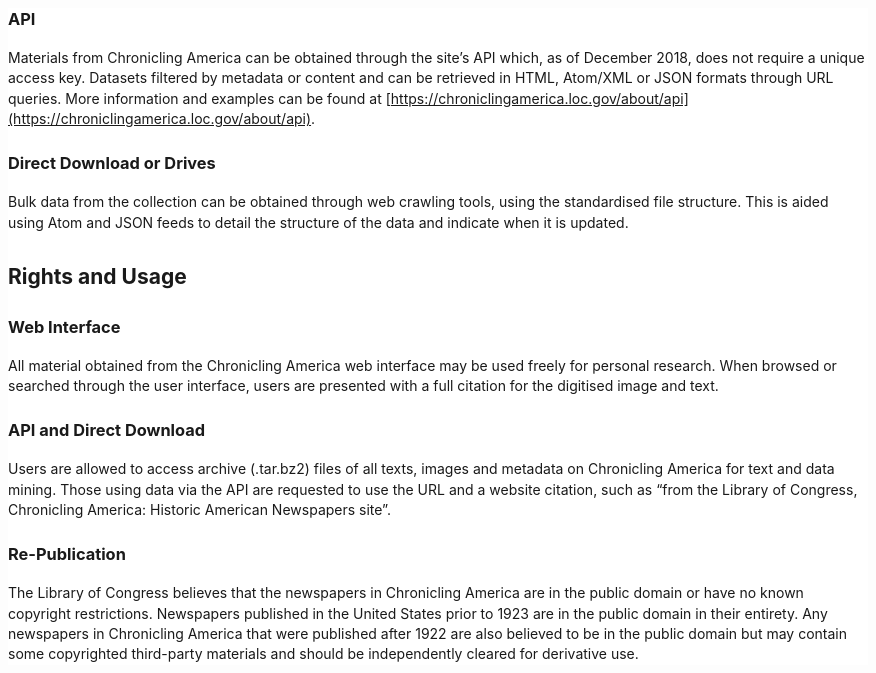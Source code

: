 ### API

Materials from Chronicling America can be obtained through the site’s
API which, as of December 2018, does not require a unique access key.
Datasets filtered by metadata or content and can be retrieved in HTML,
Atom/XML or JSON formats through URL queries. More information and
examples can be found at [https://chroniclingamerica.loc.gov/about/api](https://chroniclingamerica.loc.gov/about/api).

### Direct Download or Drives

Bulk data from the collection can be obtained through web crawling
tools, using the standardised file structure. This is aided using Atom
and JSON feeds to detail the structure of the data and indicate when it
is updated.

## Rights and Usage

### Web Interface

All material obtained from the Chronicling America web interface may be
used freely for personal research. When browsed or searched through the
user interface, users are presented with a full citation for the
digitised image and text.

### API and Direct Download

Users are allowed to access archive (.tar.bz2) files of all texts,
images and metadata on Chronicling America for text and data mining.
Those using data via the API are requested to use the URL and a website
citation, such as “from the Library of Congress, Chronicling America:
Historic American Newspapers site”.

### Re-Publication

The Library of Congress believes that the newspapers in Chronicling
America are in the public domain or have no known copyright
restrictions. Newspapers published in the United States prior to 1923
are in the public domain in their entirety. Any newspapers in
Chronicling America that were published after 1922 are also believed to
be in the public domain but may contain some copyrighted third-party
materials and should be independently cleared for derivative use.
